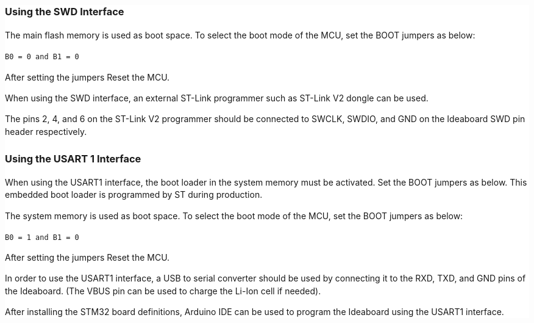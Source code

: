 ### Using the SWD Interface

The main flash memory is used as boot space. To select the boot mode of the MCU, set the BOOT jumpers as below:

````
B0 = 0 and B1 = 0
````

After setting the jumpers Reset the MCU.

When using the SWD interface, an external ST-Link programmer such as ST-Link V2 dongle can be used.

The pins 2, 4, and 6 on the ST-Link V2 programmer should be connected to SWCLK, SWDIO, and GND on the Ideaboard SWD pin header respectively.

### Using the USART 1 Interface

When using the USART1 interface, the boot loader in the system memory must be activated. Set the BOOT jumpers as below. This embedded boot loader is programmed by ST during production.

The system memory is used as boot space. To select the boot mode of the MCU, set the BOOT jumpers as below:
````
B0 = 1 and B1 = 0
````

After setting the jumpers Reset the MCU.

In order to use the USART1 interface, a USB to serial converter should be used by connecting it to the RXD, TXD, and GND pins of the Ideaboard. (The VBUS pin can be used to charge the Li-Ion cell if needed).

After installing the STM32 board definitions, Arduino IDE can be used to program the Ideaboard using the USART1 interface.

